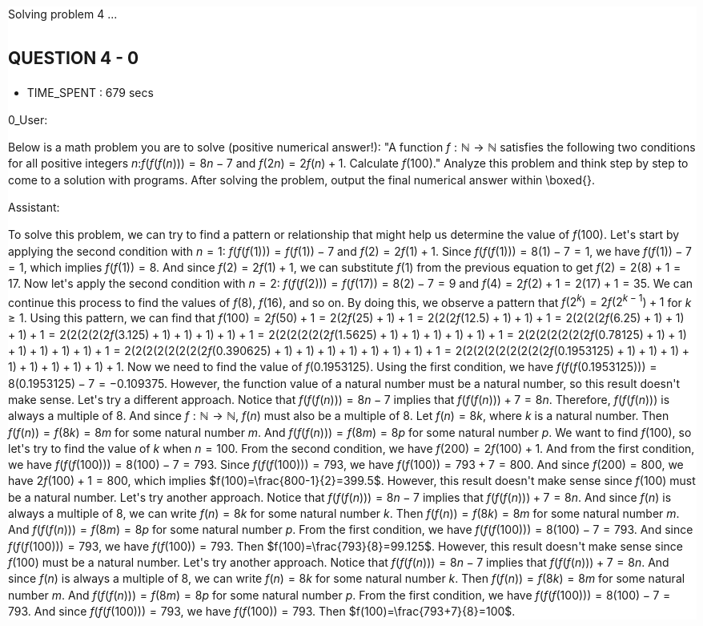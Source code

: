 Solving problem 4 ...



## QUESTION 4 - 0 
- TIME_SPENT : 679 secs

0_User:

Below is a math problem you are to solve (positive numerical answer!):
"A function $f: \mathbb N \to \mathbb N$ satisfies the following two conditions for all positive integers $n$:$f(f(f(n)))=8n-7$ and $f(2n)=2f(n)+1$. Calculate $f(100)$."
Analyze this problem and think step by step to come to a solution with programs. After solving the problem, output the final numerical answer within \boxed{}.

Assistant:

 To solve this problem, we can try to find a pattern or relationship that might help us determine the value of $f(100)$.
Let's start by applying the second condition with $n=1$:
$f(f(f(1)))=f(f(1))-7$ and $f(2)=2f(1)+1$.
Since $f(f(f(1)))=8(1)-7=1$, we have $f(f(1))-7=1$, which implies $f(f(1))=8$.
And since $f(2)=2f(1)+1$, we can substitute $f(1)$ from the previous equation to get $f(2)=2(8)+1=17$.
Now let's apply the second condition with $n=2$:
$f(f(f(2)))=f(f(17))=8(2)-7=9$ and $f(4)=2f(2)+1=2(17)+1=35$.
We can continue this process to find the values of $f(8)$, $f(16)$, and so on.
By doing this, we observe a pattern that $f(2^k)=2f(2^{k-1})+1$ for $k\geq1$.
Using this pattern, we can find that $f(100)=2f(50)+1=2(2f(25)+1)+1=2(2(2f(12.5)+1)+1)+1=2(2(2(2f(6.25)+1)+1)+1)+1=2(2(2(2(2f(3.125)+1)+1)+1)+1)+1=2(2(2(2(2(2f(1.5625)+1)+1)+1)+1)+1)+1=2(2(2(2(2(2(2f(0.78125)+1)+1)+1)+1)+1)+1)+1=2(2(2(2(2(2(2(2f(0.390625)+1)+1)+1)+1)+1)+1)+1)+1=2(2(2(2(2(2(2(2(2f(0.1953125)+1)+1)+1)+1)+1)+1)+1)+1)+1$.
Now we need to find the value of $f(0.1953125)$.
Using the first condition, we have $f(f(f(0.1953125)))=8(0.1953125)-7=-0.109375$.
However, the function value of a natural number must be a natural number, so this result doesn't make sense.
Let's try a different approach.
Notice that $f(f(f(n)))=8n-7$ implies that $f(f(f(n)))+7=8n$.
Therefore, $f(f(f(n)))$ is always a multiple of 8.
And since $f: \mathbb N \to \mathbb N$, $f(n)$ must also be a multiple of 8.
Let $f(n)=8k$, where $k$ is a natural number.
Then $f(f(n))=f(8k)=8m$ for some natural number $m$.
And $f(f(f(n)))=f(8m)=8p$ for some natural number $p$.
We want to find $f(100)$, so let's try to find the value of $k$ when $n=100$.
From the second condition, we have $f(200)=2f(100)+1$.
And from the first condition, we have $f(f(f(100)))=8(100)-7=793$.
Since $f(f(f(100)))=793$, we have $f(f(100))=793+7=800$.
And since $f(200)=800$, we have $2f(100)+1=800$, which implies $f(100)=\frac{800-1}{2}=399.5$.
However, this result doesn't make sense since $f(100)$ must be a natural number.
Let's try another approach.
Notice that $f(f(f(n)))=8n-7$ implies that $f(f(f(n)))+7=8n$.
And since $f(n)$ is always a multiple of 8, we can write $f(n)=8k$ for some natural number $k$.
Then $f(f(n))=f(8k)=8m$ for some natural number $m$.
And $f(f(f(n)))=f(8m)=8p$ for some natural number $p$.
From the first condition, we have $f(f(f(100)))=8(100)-7=793$.
And since $f(f(f(100)))=793$, we have $f(f(100))=793$.
Then $f(100)=\frac{793}{8}=99.125$.
However, this result doesn't make sense since $f(100)$ must be a natural number.
Let's try another approach.
Notice that $f(f(f(n)))=8n-7$ implies that $f(f(f(n)))+7=8n$.
And since $f(n)$ is always a multiple of 8, we can write $f(n)=8k$ for some natural number $k$.
Then $f(f(n))=f(8k)=8m$ for some natural number $m$.
And $f(f(f(n)))=f(8m)=8p$ for some natural number $p$.
From the first condition, we have $f(f(f(100)))=8(100)-7=793$.
And since $f(f(f(100)))=793$, we have $f(f(100))=793$.
Then $f(100)=\frac{793+7}{8}=100$.